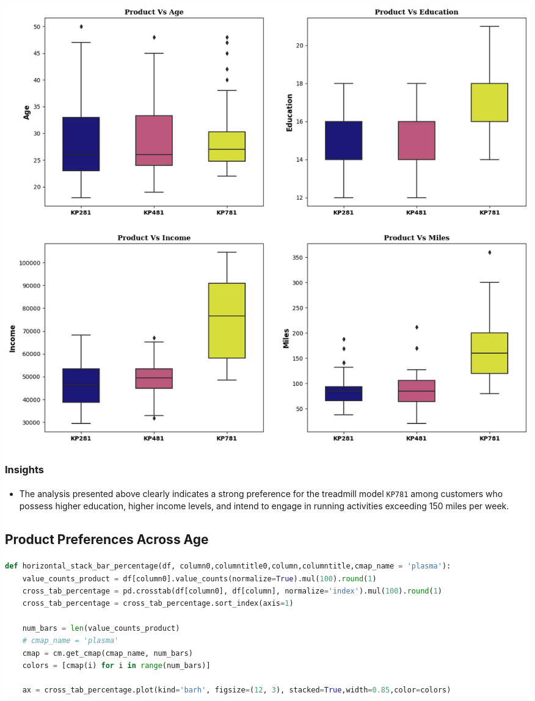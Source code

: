 
    
![png](output_68_0.png)
    


### Insights

- The analysis presented above clearly indicates a strong preference for the treadmill model `KP781` among customers who possess higher education, higher income levels, and intend to engage in running activities exceeding 150 miles per week.

## Product Preferences Across Age


```python
def horizontal_stack_bar_percentage(df, column0,columntitle0,column,columntitle,cmap_name = 'plasma'):
    value_counts_product = df[column0].value_counts(normalize=True).mul(100).round(1)
    cross_tab_percentage = pd.crosstab(df[column0], df[column], normalize='index').mul(100).round(1)
    cross_tab_percentage = cross_tab_percentage.sort_index(axis=1)

    num_bars = len(value_counts_product)
    # cmap_name = 'plasma'
    cmap = cm.get_cmap(cmap_name, num_bars)
    colors = [cmap(i) for i in range(num_bars)]

    ax = cross_tab_percentage.plot(kind='barh', figsize=(12, 3), stacked=True,width=0.85,color=colors)
```